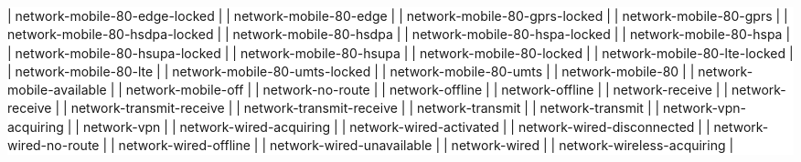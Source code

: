 | network-mobile-80-edge-locked              |
| network-mobile-80-edge                     |
| network-mobile-80-gprs-locked              |
| network-mobile-80-gprs                     |
| network-mobile-80-hsdpa-locked             |
| network-mobile-80-hsdpa                    |
| network-mobile-80-hspa-locked              |
| network-mobile-80-hspa                     |
| network-mobile-80-hsupa-locked             |
| network-mobile-80-hsupa                    |
| network-mobile-80-locked                   |
| network-mobile-80-lte-locked               |
| network-mobile-80-lte                      |
| network-mobile-80-umts-locked              |
| network-mobile-80-umts                     |
| network-mobile-80                          |
| network-mobile-available                   |
| network-mobile-off                         |
| network-no-route                           |
| network-offline                            |
| network-offline                            |
| network-receive                            |
| network-receive                            |
| network-transmit-receive                   |
| network-transmit-receive                   |
| network-transmit                           |
| network-transmit                           |
| network-vpn-acquiring                      |
| network-vpn                                |
| network-wired-acquiring                    |
| network-wired-activated                    |
| network-wired-disconnected                 |
| network-wired-no-route                     |
| network-wired-offline                      |
| network-wired-unavailable                  |
| network-wired                              |
| network-wireless-acquiring                 |